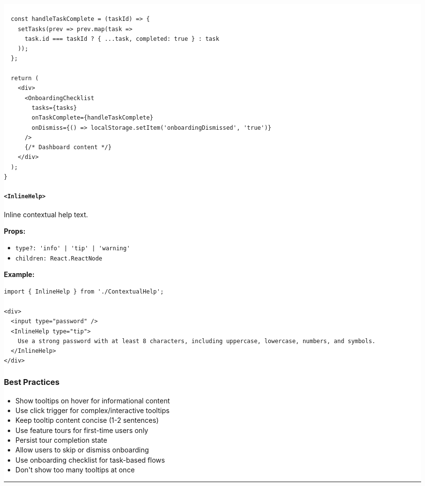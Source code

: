 ```tsx

  const handleTaskComplete = (taskId) => {
    setTasks(prev => prev.map(task =>
      task.id === taskId ? { ...task, completed: true } : task
    ));
  };

  return (
    <div>
      <OnboardingChecklist
        tasks={tasks}
        onTaskComplete={handleTaskComplete}
        onDismiss={() => localStorage.setItem('onboardingDismissed', 'true')}
      />
      {/* Dashboard content */}
    </div>
  );
}
```

#### `<InlineHelp>`
Inline contextual help text.

**Props:**
- `type?: 'info' | 'tip' | 'warning'`
- `children: React.ReactNode`

**Example:**
```tsx
import { InlineHelp } from './ContextualHelp';

<div>
  <input type="password" />
  <InlineHelp type="tip">
    Use a strong password with at least 8 characters, including uppercase, lowercase, numbers, and symbols.
  </InlineHelp>
</div>
```

### Best Practices
- Show tooltips on hover for informational content
- Use click trigger for complex/interactive tooltips
- Keep tooltip content concise (1-2 sentences)
- Use feature tours for first-time users only
- Persist tour completion state
- Allow users to skip or dismiss onboarding
- Use onboarding checklist for task-based flows
- Don't show too many tooltips at once

---
